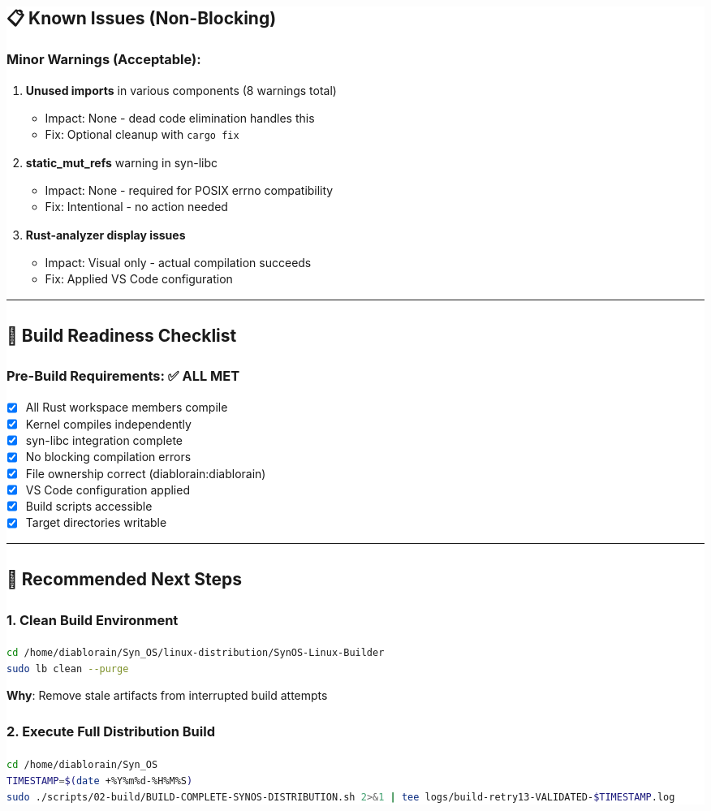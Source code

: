 
## 📋 Known Issues (Non-Blocking)

### Minor Warnings (Acceptable):

1. **Unused imports** in various components (8 warnings total)

    - Impact: None - dead code elimination handles this
    - Fix: Optional cleanup with `cargo fix`

2. **static_mut_refs** warning in syn-libc

    - Impact: None - required for POSIX errno compatibility
    - Fix: Intentional - no action needed

3. **Rust-analyzer display issues**
    - Impact: Visual only - actual compilation succeeds
    - Fix: Applied VS Code configuration

---

## 🎯 Build Readiness Checklist

### Pre-Build Requirements: ✅ ALL MET

-   [x] All Rust workspace members compile
-   [x] Kernel compiles independently
-   [x] syn-libc integration complete
-   [x] No blocking compilation errors
-   [x] File ownership correct (diablorain:diablorain)
-   [x] VS Code configuration applied
-   [x] Build scripts accessible
-   [x] Target directories writable

---

## 🚀 Recommended Next Steps

### 1. Clean Build Environment

```bash
cd /home/diablorain/Syn_OS/linux-distribution/SynOS-Linux-Builder
sudo lb clean --purge
```

**Why**: Remove stale artifacts from interrupted build attempts

### 2. Execute Full Distribution Build

```bash
cd /home/diablorain/Syn_OS
TIMESTAMP=$(date +%Y%m%d-%H%M%S)
sudo ./scripts/02-build/BUILD-COMPLETE-SYNOS-DISTRIBUTION.sh 2>&1 | tee logs/build-retry13-VALIDATED-$TIMESTAMP.log
```
